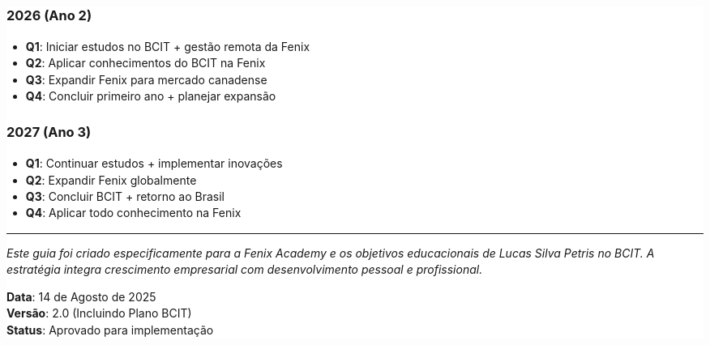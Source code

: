 ### **2026 (Ano 2)**
- **Q1**: Iniciar estudos no BCIT + gestão remota da Fenix
- **Q2**: Aplicar conhecimentos do BCIT na Fenix
- **Q3**: Expandir Fenix para mercado canadense
- **Q4**: Concluir primeiro ano + planejar expansão

### **2027 (Ano 3)**
- **Q1**: Continuar estudos + implementar inovações
- **Q2**: Expandir Fenix globalmente
- **Q3**: Concluir BCIT + retorno ao Brasil
- **Q4**: Aplicar todo conhecimento na Fenix

---

*Este guia foi criado especificamente para a Fenix Academy e os objetivos educacionais de Lucas Silva Petris no BCIT. A estratégia integra crescimento empresarial com desenvolvimento pessoal e profissional.*

**Data**: 14 de Agosto de 2025  
**Versão**: 2.0 (Incluindo Plano BCIT)  
**Status**: Aprovado para implementação
